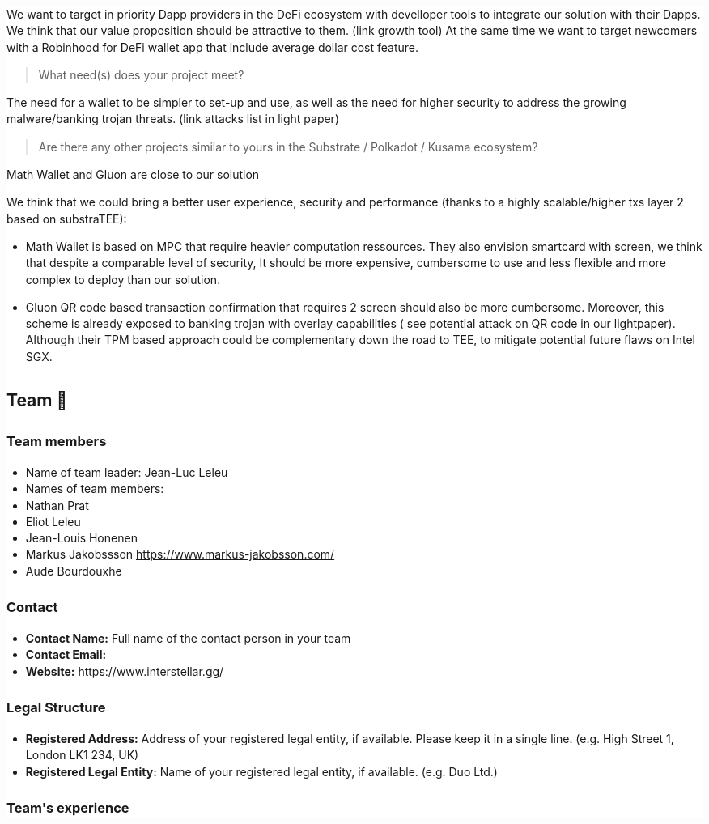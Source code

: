 We want to target in priority Dapp providers in the DeFi ecosystem with develloper tools to integrate our solution with their Dapps. We think that our value proposition should be attractive to them.  (link growth tool)
At the same time we want to target newcomers with a Robinhood for DeFi wallet app that include average dollar cost feature.

> What need(s) does your project meet?

The need for a wallet to be simpler to set-up and use, as well as the need for higher security to address the growing malware/banking trojan threats. (link attacks list in light paper)

> Are there any other projects similar to yours in the Substrate / Polkadot / Kusama ecosystem?

Math Wallet and Gluon are close to our solution

We think that we could bring a better user experience, security and performance (thanks to a highly scalable/higher txs layer 2 based on substraTEE): 

- Math Wallet is based on MPC that require heavier computation ressources. They also envision smartcard with screen, we think that despite a comparable level of security, It should be more expensive, cumbersome to use and less flexible and more complex to deploy than our solution.
 
- Gluon QR code based transaction confirmation that requires 2 screen should also be more cumbersome. Moreover, this scheme is already exposed to banking trojan with overlay capabilities ( see potential attack on QR code in our lightpaper). Although their TPM based approach could be complementary down the road to TEE, to mitigate potential future flaws on Intel SGX.


## Team :busts_in_silhouette:

### Team members

- Name of team leader:
Jean-Luc Leleu
- Names of team members:
- Nathan Prat
- Eliot Leleu
- Jean-Louis Honenen
- Markus Jakobssson https://www.markus-jakobsson.com/
- Aude Bourdouxhe

### Contact

- **Contact Name:** Full name of the contact person in your team
- **Contact Email:** 
- **Website:** https://www.interstellar.gg/

### Legal Structure

- **Registered Address:** Address of your registered legal entity, if available. Please keep it in a single line. (e.g. High Street 1, London LK1 234, UK)
- **Registered Legal Entity:** Name of your registered legal entity, if available. (e.g. Duo Ltd.)

### Team's experience
